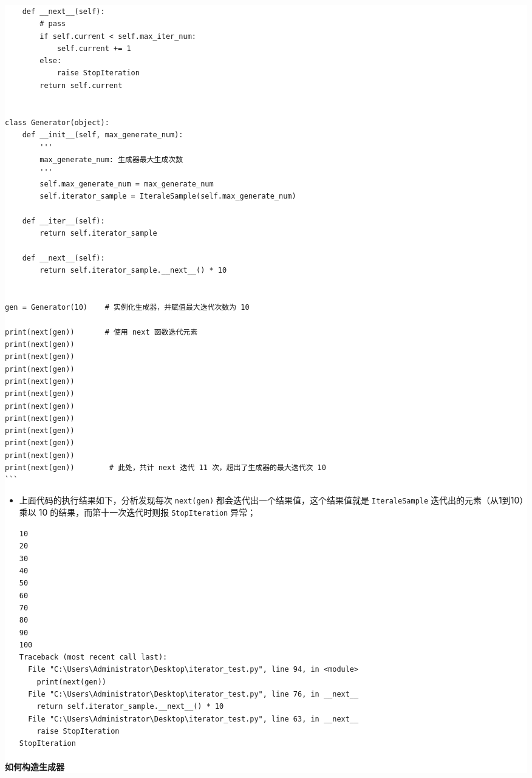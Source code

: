         def __next__(self):
            # pass
            if self.current < self.max_iter_num:
                self.current += 1
            else:
                raise StopIteration
            return self.current
    
    
    class Generator(object):
        def __init__(self, max_generate_num):
            '''
            max_generate_num: 生成器最大生成次数
            '''
            self.max_generate_num = max_generate_num
            self.iterator_sample = IteraleSample(self.max_generate_num)
    
        def __iter__(self):
            return self.iterator_sample
    
        def __next__(self):
            return self.iterator_sample.__next__() * 10
    
    
    gen = Generator(10)    # 实例化生成器，并赋值最大迭代次数为 10
    
    print(next(gen))       # 使用 next 函数迭代元素
    print(next(gen))
    print(next(gen))
    print(next(gen))
    print(next(gen))
    print(next(gen))
    print(next(gen))
    print(next(gen))
    print(next(gen))
    print(next(gen))
    print(next(gen))
    print(next(gen))        # 此处，共计 next 迭代 11 次，超出了生成器的最大迭代次 10
    ```
  - 上面代码的执行结果如下，分析发现每次 ```next(gen)``` 都会迭代出一个结果值，这个结果值就是 ```IteraleSample``` 迭代出的元素（从1到10）乘以 10 的结果，而第十一次迭代时则报 ```StopIteration``` 异常；
    ```
    10
    20
    30
    40
    50
    60
    70
    80
    90
    100
    Traceback (most recent call last):
      File "C:\Users\Administrator\Desktop\iterator_test.py", line 94, in <module>
        print(next(gen))
      File "C:\Users\Administrator\Desktop\iterator_test.py", line 76, in __next__
        return self.iterator_sample.__next__() * 10
      File "C:\Users\Administrator\Desktop\iterator_test.py", line 63, in __next__
        raise StopIteration
    StopIteration
    ```
#### 如何构造生成器
  